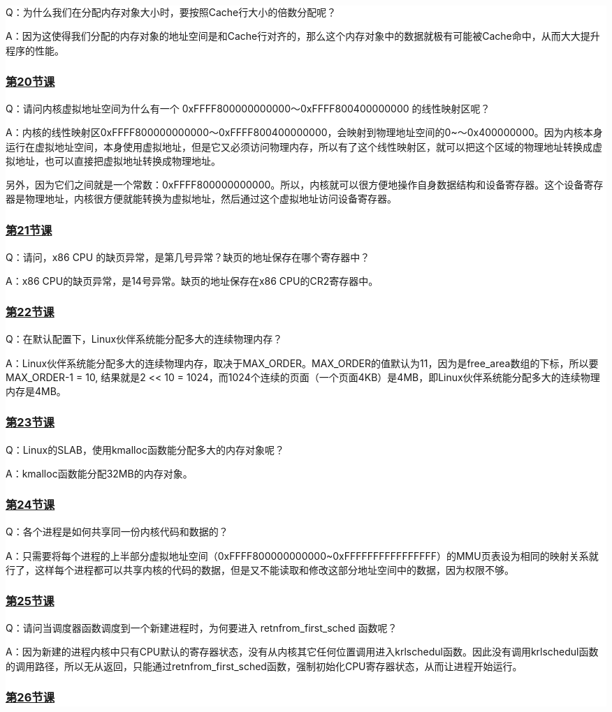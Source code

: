 Q：为什么我们在分配内存对象大小时，要按照Cache行大小的倍数分配呢？

A：因为这使得我们分配的内存对象的地址空间是和Cache行对齐的，那么这个内存对象中的数据就极有可能被Cache命中，从而大大提升程序的性能。

### [第20节课](https://time.geekbang.org/column/article/387258)

Q：请问内核虚拟地址空间为什么有一个 0xFFFF800000000000～0xFFFF800400000000 的线性映射区呢？

A：内核的线性映射区0xFFFF800000000000～0xFFFF800400000000，会映射到物理地址空间的0\~～0x400000000。因为内核本身运行在虚拟地址空间，本身使用虚拟地址，但是它又必须访问物理内存，所以有了这个线性映射区，就可以把这个区域的物理地址转换成虚拟地址，也可以直接把虚拟地址转换成物理地址。

另外，因为它们之间就是一个常数：0xFFFF800000000000。所以，内核就可以很方便地操作自身数据结构和设备寄存器。这个设备寄存器是物理地址，内核很方便就能转换为虚拟地址，然后通过这个虚拟地址访问设备寄存器。

### [第21节课](https://time.geekbang.org/column/article/388167)

Q：请问，x86 CPU 的缺页异常，是第几号异常？缺页的地址保存在哪个寄存器中？

A：x86 CPU的缺页异常，是14号异常。缺页的地址保存在x86 CPU的CR2寄存器中。

### [第22节课](https://time.geekbang.org/column/article/389123)

Q：在默认配置下，Linux伙伴系统能分配多大的连续物理内存？

A：Linux伙伴系统能分配多大的连续物理内存，取决于MAX\_ORDER。MAX\_ORDER的值默认为11，因为是free\_area数组的下标，所以要MAX\_ORDER-1 = 10, 结果就是2 \<\< 10 = 1024，而1024个连续的页面（一个页面4KB）是4MB，即Linux伙伴系统能分配多大的连续物理内存是4MB。

### [第23节课](https://time.geekbang.org/column/article/389880)

Q：Linux的SLAB，使用kmalloc函数能分配多大的内存对象呢？

A：kmalloc函数能分配32MB的内存对象。

### [第24节课](https://time.geekbang.org/column/article/390674)

Q：各个进程是如何共享同一份内核代码和数据的？

A：只需要将每个进程的上半部分虚拟地址空间（0xFFFF800000000000\~0xFFFFFFFFFFFFFFFF）的MMU页表设为相同的映射关系就行了，这样每个进程都可以共享内核的代码的数据，但是又不能读取和修改这部分地址空间中的数据，因为权限不够。

### [第25节课](https://time.geekbang.org/column/article/391222)

Q：请问当调度器函数调度到一个新建进程时，为何要进入 retnfrom\_first\_sched 函数呢？

A：因为新建的进程内核中只有CPU默认的寄存器状态，没有从内核其它任何位置调用进入krlschedul函数。因此没有调用krlschedul函数的调用路径，所以无从返回，只能通过retnfrom\_first\_sched函数，强制初始化CPU寄存器状态，从而让进程开始运行。

### [第26节课](https://time.geekbang.org/column/article/392198)
